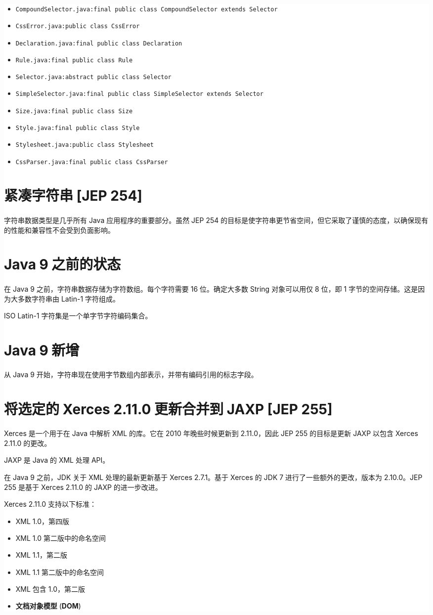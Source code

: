 +   `CompoundSelector.java:final public class CompoundSelector extends Selector`

+   `CssError.java:public class CssError`

+   `Declaration.java:final public class Declaration`

+   `Rule.java:final public class Rule`

+   `Selector.java:abstract public class Selector`

+   `SimpleSelector.java:final public class SimpleSelector extends Selector`

+   `Size.java:final public class Size`

+   `Style.java:final public class Style`

+   `Stylesheet.java:public class Stylesheet`

+   `CssParser.java:final public class CssParser`

# 紧凑字符串 [JEP 254]

字符串数据类型是几乎所有 Java 应用程序的重要部分。虽然 JEP 254 的目标是使字符串更节省空间，但它采取了谨慎的态度，以确保现有的性能和兼容性不会受到负面影响。

# Java 9 之前的状态

在 Java 9 之前，字符串数据存储为字符数组。每个字符需要 16 位。确定大多数 String 对象可以用仅 8 位，即 1 字节的空间存储。这是因为大多数字符串由 Latin-1 字符组成。

ISO Latin-1 字符集是一个单字节字符编码集合。

# Java 9 新增

从 Java 9 开始，字符串现在使用字节数组内部表示，并带有编码引用的标志字段。

# 将选定的 Xerces 2.11.0 更新合并到 JAXP [JEP 255]

Xerces 是一个用于在 Java 中解析 XML 的库。它在 2010 年晚些时候更新到 2.11.0，因此 JEP 255 的目标是更新 JAXP 以包含 Xerces 2.11.0 的更改。

JAXP 是 Java 的 XML 处理 API。

在 Java 9 之前，JDK 关于 XML 处理的最新更新基于 Xerces 2.7.1。基于 Xerces 的 JDK 7 进行了一些额外的更改，版本为 2.10.0。JEP 255 是基于 Xerces 2.11.0 的 JAXP 的进一步改进。

Xerces 2.11.0 支持以下标准：

+   XML 1.0，第四版

+   XML 1.0 第二版中的命名空间

+   XML 1.1，第二版

+   XML 1.1 第二版中的命名空间

+   XML 包含 1.0，第二版

+   **文档对象模型** (**DOM**)
